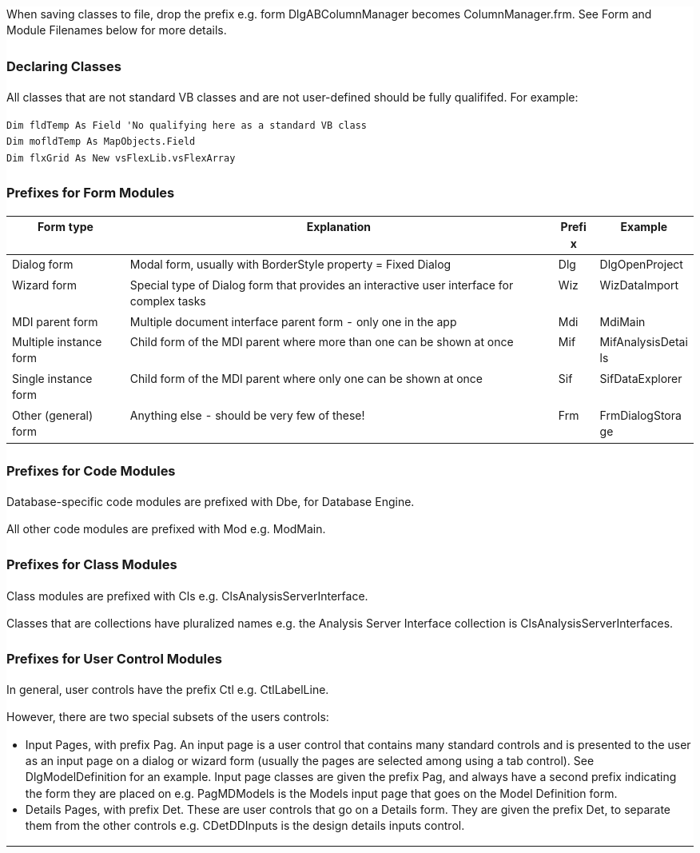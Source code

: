 When saving classes to file, drop the prefix e.g. form DlgABColumnManager becomes ColumnManager.frm. See Form and Module Filenames below for more details.

### Declaring Classes

All classes that are not standard VB classes and are not user-defined should be fully qualififed. For example:

    Dim fldTemp As Field 'No qualifying here as a standard VB class
    Dim mofldTemp As MapObjects.Field
    Dim flxGrid As New vsFlexLib.vsFlexArray

### Prefixes for Form Modules

| Form type | Explanation | Prefix | Example |
| --------- | ----------- | ------ | ------- |
| Dialog form | Modal form, usually with BorderStyle property = Fixed Dialog | Dlg  | DlgOpenProject |
| Wizard form | Special type of Dialog form that provides an interactive user interface for complex tasks | Wiz | WizDataImport |
| MDI parent form | Multiple document interface parent form - only one in the app | Mdi | MdiMain |
| Multiple instance form | Child form of the MDI parent where more than one can be shown at once |  Mif | MifAnalysisDetails |
| Single instance form | Child form of the MDI parent where only one can be shown at once | Sif | SifDataExplorer |
| Other (general) form | Anything else - should be very few of these! | Frm | FrmDialogStorage |

### Prefixes for Code Modules

Database-specific code modules are prefixed with Dbe, for Database Engine.

All other code modules are prefixed with Mod e.g. ModMain. 

### Prefixes for Class Modules

Class modules are prefixed with Cls e.g. ClsAnalysisServerInterface. 

Classes that are collections have pluralized names e.g. the Analysis Server Interface collection is ClsAnalysisServerInterfaces.

### Prefixes for User Control Modules

In general, user controls have the prefix Ctl e.g. CtlLabelLine.

However, there are two special subsets of the users controls:

* Input Pages, with prefix Pag. An input page is a user control that contains many standard controls and is presented to the user as an input page on a dialog or wizard form (usually the pages are selected among using a tab control). See DlgModelDefinition for an example. Input page classes are given the prefix Pag, and always have a second prefix indicating the form they are placed on e.g. PagMDModels is the Models input page that goes on the Model Definition form.
* Details Pages, with prefix Det. These are user controls that go on a Details form. They are given the prefix Det, to separate them from the other controls e.g. CDetDDInputs is the design details inputs control.

---